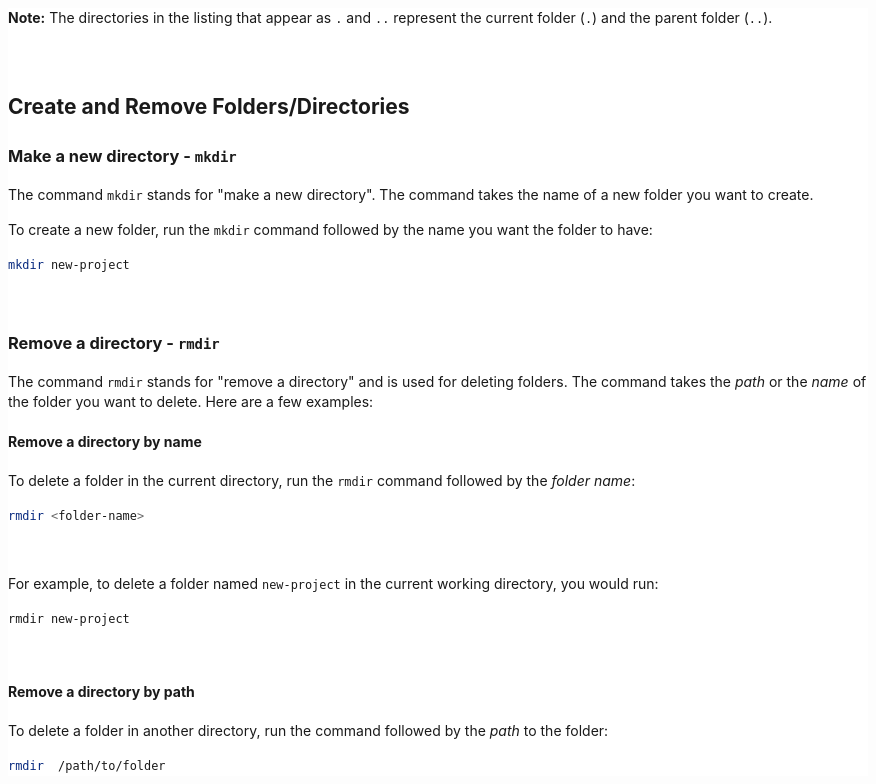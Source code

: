   

**Note:** The directories in the listing that appear as `.` and `..` represent the current folder (`.`) and the parent folder (`..`).

<br>





## Create and Remove Folders/Directories



### Make a new directory - `mkdir`

The command `mkdir` stands for "make a new directory". The command takes the name of a new folder you want to create.



To create a new folder, run the `mkdir` command followed by the name you want the folder to have:

```bash
mkdir new-project
```

<br>



### Remove a directory - `rmdir`

The command `rmdir` stands for "remove a directory" and is used for deleting folders. The command takes the *path* or the *name* of the folder you want to delete. Here are a few examples:



#### Remove a directory by name

To delete a folder in the current directory, run the `rmdir` command followed by the *folder name*:

```bash
rmdir <folder-name>
```

<br>

For example, to delete a folder named `new-project` in the current working directory, you would run:

```shell
rmdir new-project
```

<br>



#### Remove a directory by path

To delete a folder in another directory, run the command followed by the *path* to the folder:

```bash
rmdir  /path/to/folder
```

